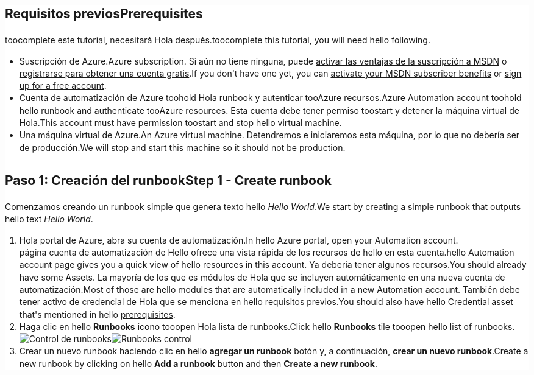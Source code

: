 ## <a name="prerequisites"></a><span data-ttu-id="01520-112">Requisitos previos</span><span class="sxs-lookup"><span data-stu-id="01520-112">Prerequisites</span></span>
<span data-ttu-id="01520-113">toocomplete este tutorial, necesitará Hola después.</span><span class="sxs-lookup"><span data-stu-id="01520-113">toocomplete this tutorial, you will need hello following.</span></span>

* <span data-ttu-id="01520-114">Suscripción de Azure.</span><span class="sxs-lookup"><span data-stu-id="01520-114">Azure subscription.</span></span>  <span data-ttu-id="01520-115">Si aún no tiene ninguna, puede [activar las ventajas de la suscripción a MSDN](https://azure.microsoft.com/pricing/member-offers/msdn-benefits-details/) o <a href="/pricing/free-account/" target="_blank">[registrarse para obtener una cuenta gratis](https://azure.microsoft.com/free/).</span><span class="sxs-lookup"><span data-stu-id="01520-115">If you don't have one yet, you can [activate your MSDN subscriber benefits](https://azure.microsoft.com/pricing/member-offers/msdn-benefits-details/) or <a href="/pricing/free-account/" target="_blank">[sign up for a free account](https://azure.microsoft.com/free/).</span></span>
* <span data-ttu-id="01520-116">[Cuenta de automatización de Azure](automation-sec-configure-azure-runas-account.md) toohold Hola runbook y autenticar tooAzure recursos.</span><span class="sxs-lookup"><span data-stu-id="01520-116">[Azure Automation account](automation-sec-configure-azure-runas-account.md) toohold hello runbook and authenticate tooAzure resources.</span></span>  <span data-ttu-id="01520-117">Esta cuenta debe tener permiso toostart y detener la máquina virtual de Hola.</span><span class="sxs-lookup"><span data-stu-id="01520-117">This account must have permission toostart and stop hello virtual machine.</span></span>
* <span data-ttu-id="01520-118">Una máquina virtual de Azure.</span><span class="sxs-lookup"><span data-stu-id="01520-118">An Azure virtual machine.</span></span>  <span data-ttu-id="01520-119">Detendremos e iniciaremos esta máquina, por lo que no debería ser de producción.</span><span class="sxs-lookup"><span data-stu-id="01520-119">We will stop and start this machine so it should not be production.</span></span>

## <a name="step-1---create-runbook"></a><span data-ttu-id="01520-120">Paso 1: Creación del runbook</span><span class="sxs-lookup"><span data-stu-id="01520-120">Step 1 - Create runbook</span></span>
<span data-ttu-id="01520-121">Comenzamos creando un runbook simple que genera texto hello *Hello World*.</span><span class="sxs-lookup"><span data-stu-id="01520-121">We start by creating a simple runbook that outputs hello text *Hello World*.</span></span>

1. <span data-ttu-id="01520-122">Hola portal de Azure, abra su cuenta de automatización.</span><span class="sxs-lookup"><span data-stu-id="01520-122">In hello Azure portal, open your Automation account.</span></span>  
   <span data-ttu-id="01520-123">página cuenta de automatización de Hello ofrece una vista rápida de los recursos de hello en esta cuenta.</span><span class="sxs-lookup"><span data-stu-id="01520-123">hello Automation account page gives you a quick view of hello resources in this account.</span></span>  <span data-ttu-id="01520-124">Ya debería tener algunos recursos.</span><span class="sxs-lookup"><span data-stu-id="01520-124">You should already have some Assets.</span></span>  <span data-ttu-id="01520-125">La mayoría de los que es módulos de Hola que se incluyen automáticamente en una nueva cuenta de automatización.</span><span class="sxs-lookup"><span data-stu-id="01520-125">Most of those are hello modules that are automatically included in a new Automation account.</span></span>  <span data-ttu-id="01520-126">También debe tener activo de credencial de Hola que se menciona en hello [requisitos previos](#prerequisites).</span><span class="sxs-lookup"><span data-stu-id="01520-126">You should also have hello Credential asset that's mentioned in hello [prerequisites](#prerequisites).</span></span>
2. <span data-ttu-id="01520-127">Haga clic en hello **Runbooks** icono tooopen Hola lista de runbooks.</span><span class="sxs-lookup"><span data-stu-id="01520-127">Click hello **Runbooks** tile tooopen hello list of runbooks.</span></span><br> <span data-ttu-id="01520-128">![Control de runbooks](media/automation-first-runbook-graphical/runbooks-resources-tile.png)</span><span class="sxs-lookup"><span data-stu-id="01520-128">![Runbooks control](media/automation-first-runbook-graphical/runbooks-resources-tile.png)</span></span>
3. <span data-ttu-id="01520-129">Crear un nuevo runbook haciendo clic en hello **agregar un runbook** botón y, a continuación, **crear un nuevo runbook**.</span><span class="sxs-lookup"><span data-stu-id="01520-129">Create a new runbook by clicking on hello **Add a runbook** button and then **Create a new runbook**.</span></span>
